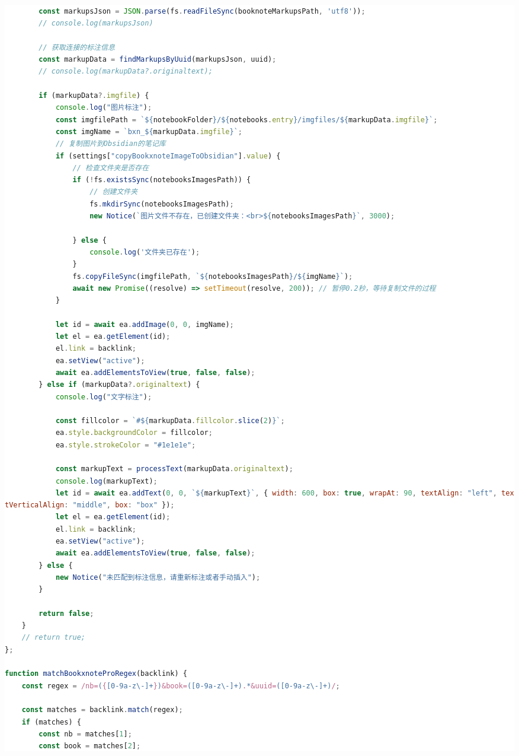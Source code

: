```js
        const markupsJson = JSON.parse(fs.readFileSync(booknoteMarkupsPath, 'utf8'));
        // console.log(markupsJson)

        // 获取连接的标注信息
        const markupData = findMarkupsByUuid(markupsJson, uuid);
        // console.log(markupData?.originaltext);

        if (markupData?.imgfile) {
            console.log("图片标注");
            const imgfilePath = `${notebookFolder}/${notebooks.entry}/imgfiles/${markupData.imgfile}`;
            const imgName = `bxn_${markupData.imgfile}`;
            // 复制图片到Obsidian的笔记库
            if (settings["copyBookxnoteImageToObsidian"].value) {
                // 检查文件夹是否存在
                if (!fs.existsSync(notebooksImagesPath)) {
                    // 创建文件夹
                    fs.mkdirSync(notebooksImagesPath);
                    new Notice(`图片文件不存在，已创建文件夹：<br>${notebooksImagesPath}`, 3000);

                } else {
                    console.log('文件夹已存在');
                }
                fs.copyFileSync(imgfilePath, `${notebooksImagesPath}/${imgName}`);
                await new Promise((resolve) => setTimeout(resolve, 200)); // 暂停0.2秒，等待复制文件的过程
            }

            let id = await ea.addImage(0, 0, imgName);
            let el = ea.getElement(id);
            el.link = backlink;
            ea.setView("active");
            await ea.addElementsToView(true, false, false);
        } else if (markupData?.originaltext) {
            console.log("文字标注");

            const fillcolor = `#${markupData.fillcolor.slice(2)}`;
            ea.style.backgroundColor = fillcolor;
            ea.style.strokeColor = "#1e1e1e";

            const markupText = processText(markupData.originaltext);
            console.log(markupText);
            let id = await ea.addText(0, 0, `${markupText}`, { width: 600, box: true, wrapAt: 90, textAlign: "left", textVerticalAlign: "middle", box: "box" });
            let el = ea.getElement(id);
            el.link = backlink;
            ea.setView("active");
            await ea.addElementsToView(true, false, false);
        } else {
            new Notice("未匹配到标注信息，请重新标注或者手动插入");
        }

        return false;
    }
    // return true;
};

function matchBookxnoteProRegex(backlink) {
    const regex = /nb=({[0-9a-z\-]+})&book=([0-9a-z\-]+).*&uuid=([0-9a-z\-]+)/;

    const matches = backlink.match(regex);
    if (matches) {
        const nb = matches[1];
        const book = matches[2];
```